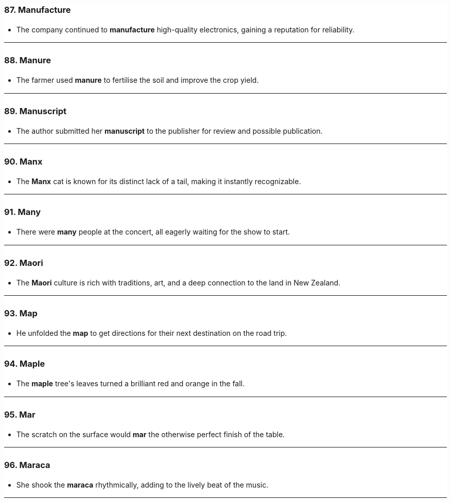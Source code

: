 ### 87. **Manufacture**  
- The company continued to **manufacture** high-quality electronics, gaining a reputation for reliability.

---

### 88. **Manure**  
- The farmer used **manure** to fertilise the soil and improve the crop yield.

---

### 89. **Manuscript**  
- The author submitted her **manuscript** to the publisher for review and possible publication.

---

### 90. **Manx**  
- The **Manx** cat is known for its distinct lack of a tail, making it instantly recognizable.

---

### 91. **Many**  
- There were **many** people at the concert, all eagerly waiting for the show to start.

---

### 92. **Maori**  
- The **Maori** culture is rich with traditions, art, and a deep connection to the land in New Zealand.

---

### 93. **Map**  
- He unfolded the **map** to get directions for their next destination on the road trip.

---

### 94. **Maple**  
- The **maple** tree's leaves turned a brilliant red and orange in the fall.

---

### 95. **Mar**  
- The scratch on the surface would **mar** the otherwise perfect finish of the table.

---

### 96. **Maraca**  
- She shook the **maraca** rhythmically, adding to the lively beat of the music.

---
